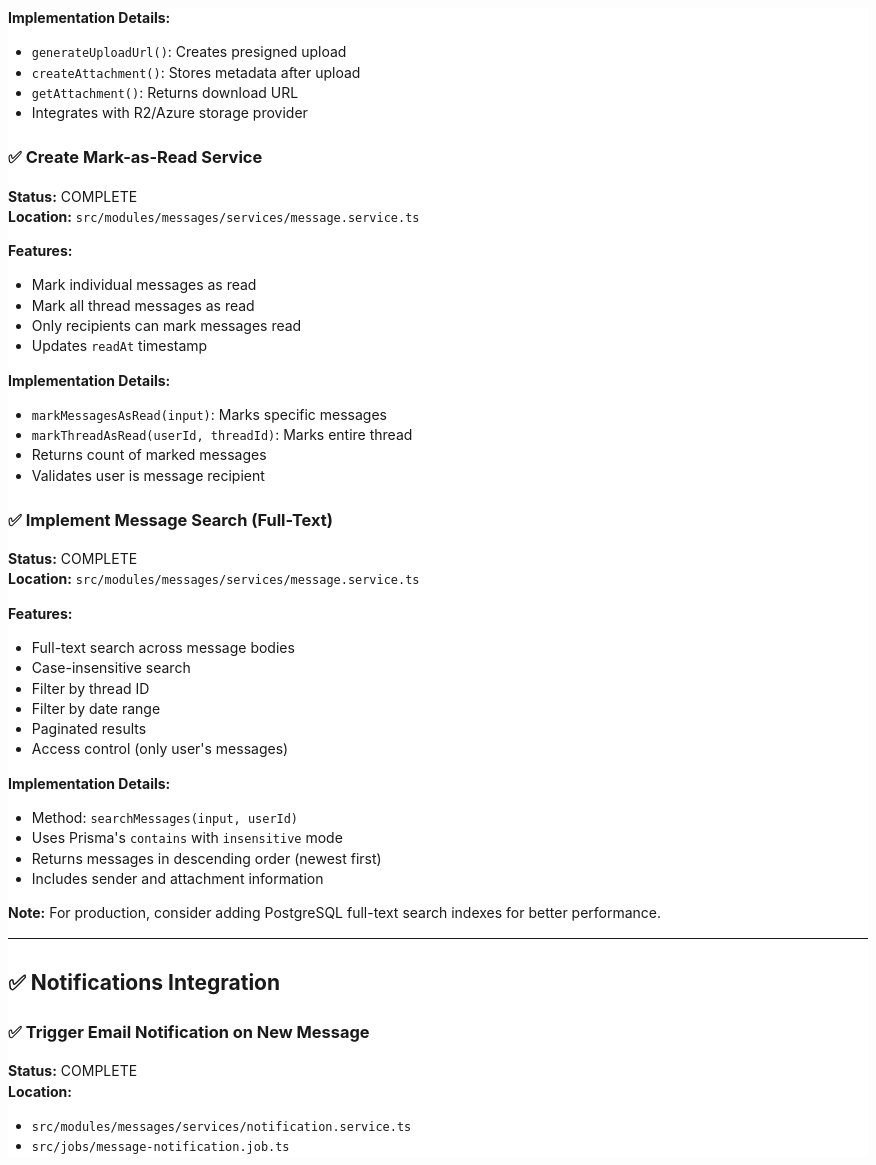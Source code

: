 **Implementation Details:**
- `generateUploadUrl()`: Creates presigned upload
- `createAttachment()`: Stores metadata after upload
- `getAttachment()`: Returns download URL
- Integrates with R2/Azure storage provider

### ✅ Create Mark-as-Read Service
**Status:** COMPLETE  
**Location:** `src/modules/messages/services/message.service.ts`

**Features:**
- Mark individual messages as read
- Mark all thread messages as read
- Only recipients can mark messages read
- Updates `readAt` timestamp

**Implementation Details:**
- `markMessagesAsRead(input)`: Marks specific messages
- `markThreadAsRead(userId, threadId)`: Marks entire thread
- Returns count of marked messages
- Validates user is message recipient

### ✅ Implement Message Search (Full-Text)
**Status:** COMPLETE  
**Location:** `src/modules/messages/services/message.service.ts`

**Features:**
- Full-text search across message bodies
- Case-insensitive search
- Filter by thread ID
- Filter by date range
- Paginated results
- Access control (only user's messages)

**Implementation Details:**
- Method: `searchMessages(input, userId)`
- Uses Prisma's `contains` with `insensitive` mode
- Returns messages in descending order (newest first)
- Includes sender and attachment information

**Note:** For production, consider adding PostgreSQL full-text search indexes for better performance.

---

## ✅ Notifications Integration

### ✅ Trigger Email Notification on New Message
**Status:** COMPLETE  
**Location:** 
- `src/modules/messages/services/notification.service.ts`
- `src/jobs/message-notification.job.ts`
